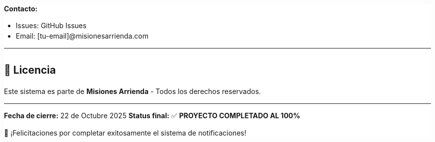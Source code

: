 **Contacto:**
- Issues: GitHub Issues
- Email: [tu-email]@misionesarrienda.com

---

## 📜 Licencia

Este sistema es parte de **Misiones Arrienda** - Todos los derechos reservados.

---

**Fecha de cierre:** 22 de Octubre 2025
**Status final:** ✅ **PROYECTO COMPLETADO AL 100%**

🎉 ¡Felicitaciones por completar exitosamente el sistema de notificaciones!
